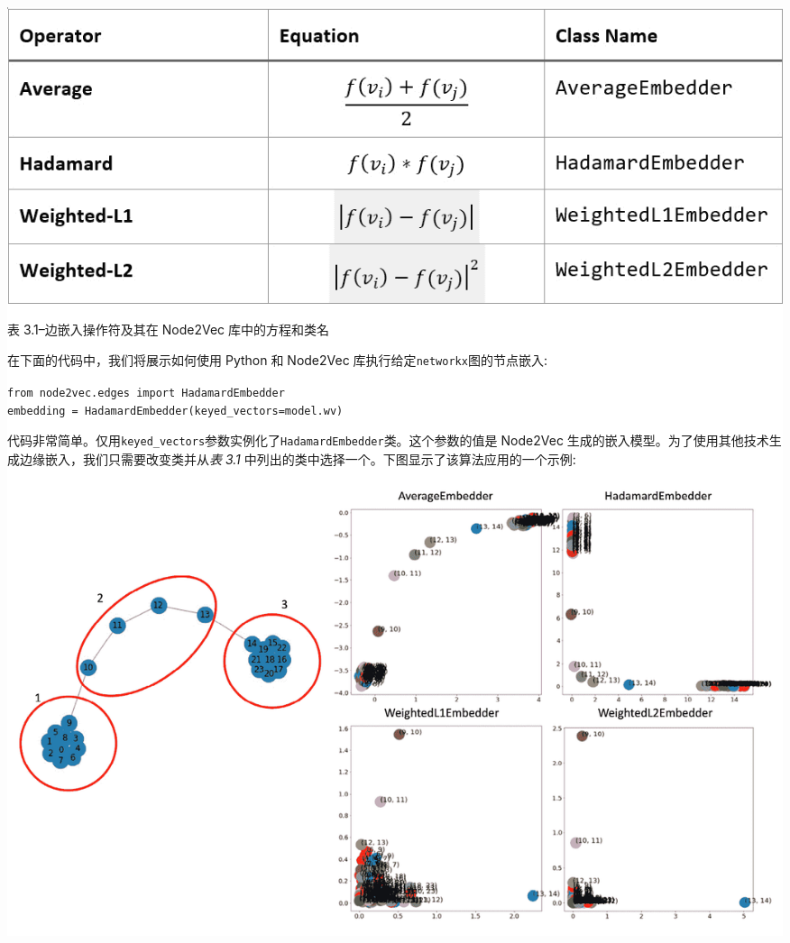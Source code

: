 ![Table 3.1 – Edge embedding operators with their equation and class name in the Node2Vec library](img/B16069_03_Table_01.jpg)

表 3.1–边嵌入操作符及其在 Node2Vec 库中的方程和类名

在下面的代码中，我们将展示如何使用 Python 和 Node2Vec 库执行给定`networkx`图的节点嵌入:

```
from node2vec.edges import HadamardEmbedder
embedding = HadamardEmbedder(keyed_vectors=model.wv)
```

代码非常简单。仅用`keyed_vectors`参数实例化了`HadamardEmbedder`类。这个参数的值是 Node2Vec 生成的嵌入模型。为了使用其他技术生成边缘嵌入，我们只需要改变类并从*表 3.1* 中列出的类中选择一个。下图显示了该算法应用的一个示例:

![Figure 3.11 – Application of the Edge2Vec algorithm to a graph (top) to generate the embedding vector of its nodes (bottom) using different methods](img/B16069_03_11.jpg)
